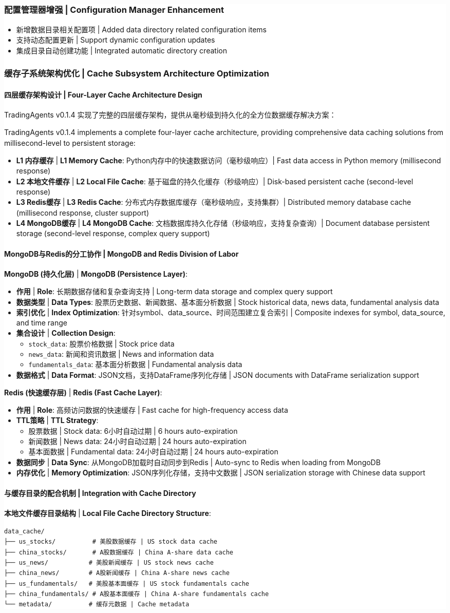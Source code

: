 ### 配置管理器增强 | Configuration Manager Enhancement

- 新增数据目录相关配置项 | Added data directory related configuration items
- 支持动态配置更新 | Support dynamic configuration updates
- 集成目录自动创建功能 | Integrated automatic directory creation

### 缓存子系统架构优化 | Cache Subsystem Architecture Optimization

#### 四层缓存架构设计 | Four-Layer Cache Architecture Design

TradingAgents v0.1.4 实现了完整的四层缓存架构，提供从毫秒级到持久化的全方位数据缓存解决方案：

TradingAgents v0.1.4 implements a complete four-layer cache architecture, providing comprehensive data caching solutions from millisecond-level to persistent storage:

- **L1 内存缓存** | **L1 Memory Cache**: Python内存中的快速数据访问（毫秒级响应）| Fast data access in Python memory (millisecond response)
- **L2 本地文件缓存** | **L2 Local File Cache**: 基于磁盘的持久化缓存（秒级响应）| Disk-based persistent cache (second-level response)
- **L3 Redis缓存** | **L3 Redis Cache**: 分布式内存数据库缓存（毫秒级响应，支持集群）| Distributed memory database cache (millisecond response, cluster support)
- **L4 MongoDB缓存** | **L4 MongoDB Cache**: 文档数据库持久化存储（秒级响应，支持复杂查询）| Document database persistent storage (second-level response, complex query support)

#### MongoDB与Redis的分工协作 | MongoDB and Redis Division of Labor

**MongoDB (持久化层)** | **MongoDB (Persistence Layer)**:
- **作用** | **Role**: 长期数据存储和复杂查询支持 | Long-term data storage and complex query support
- **数据类型** | **Data Types**: 股票历史数据、新闻数据、基本面分析数据 | Stock historical data, news data, fundamental analysis data
- **索引优化** | **Index Optimization**: 针对symbol、data_source、时间范围建立复合索引 | Composite indexes for symbol, data_source, and time range
- **集合设计** | **Collection Design**:
  - `stock_data`: 股票价格数据 | Stock price data
  - `news_data`: 新闻和资讯数据 | News and information data
  - `fundamentals_data`: 基本面分析数据 | Fundamental analysis data
- **数据格式** | **Data Format**: JSON文档，支持DataFrame序列化存储 | JSON documents with DataFrame serialization support

**Redis (快速缓存层)** | **Redis (Fast Cache Layer)**:
- **作用** | **Role**: 高频访问数据的快速缓存 | Fast cache for high-frequency access data
- **TTL策略** | **TTL Strategy**: 
  - 股票数据 | Stock data: 6小时自动过期 | 6 hours auto-expiration
  - 新闻数据 | News data: 24小时自动过期 | 24 hours auto-expiration
  - 基本面数据 | Fundamental data: 24小时自动过期 | 24 hours auto-expiration
- **数据同步** | **Data Sync**: 从MongoDB加载时自动同步到Redis | Auto-sync to Redis when loading from MongoDB
- **内存优化** | **Memory Optimization**: JSON序列化存储，支持中文数据 | JSON serialization storage with Chinese data support

#### 与缓存目录的配合机制 | Integration with Cache Directory

**本地文件缓存目录结构** | **Local File Cache Directory Structure**:
```
data_cache/
├── us_stocks/          # 美股数据缓存 | US stock data cache
├── china_stocks/       # A股数据缓存 | China A-share data cache
├── us_news/           # 美股新闻缓存 | US stock news cache
├── china_news/        # A股新闻缓存 | China A-share news cache
├── us_fundamentals/   # 美股基本面缓存 | US stock fundamentals cache
├── china_fundamentals/ # A股基本面缓存 | China A-share fundamentals cache
└── metadata/          # 缓存元数据 | Cache metadata
```

